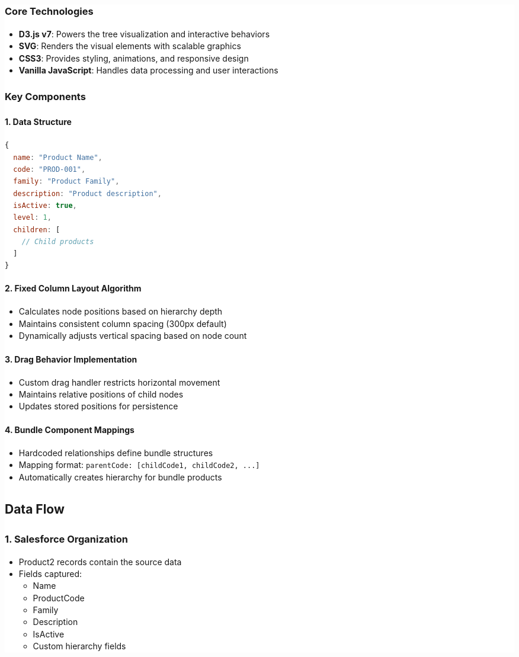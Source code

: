 ### Core Technologies
- **D3.js v7**: Powers the tree visualization and interactive behaviors
- **SVG**: Renders the visual elements with scalable graphics
- **CSS3**: Provides styling, animations, and responsive design
- **Vanilla JavaScript**: Handles data processing and user interactions

### Key Components

#### 1. Data Structure
```javascript
{
  name: "Product Name",
  code: "PROD-001",
  family: "Product Family",
  description: "Product description",
  isActive: true,
  level: 1,
  children: [
    // Child products
  ]
}
```

#### 2. Fixed Column Layout Algorithm
- Calculates node positions based on hierarchy depth
- Maintains consistent column spacing (300px default)
- Dynamically adjusts vertical spacing based on node count

#### 3. Drag Behavior Implementation
- Custom drag handler restricts horizontal movement
- Maintains relative positions of child nodes
- Updates stored positions for persistence

#### 4. Bundle Component Mappings
- Hardcoded relationships define bundle structures
- Mapping format: `parentCode: [childCode1, childCode2, ...]`
- Automatically creates hierarchy for bundle products

## Data Flow

### 1. Salesforce Organization
- Product2 records contain the source data
- Fields captured:
  - Name
  - ProductCode
  - Family
  - Description
  - IsActive
  - Custom hierarchy fields
